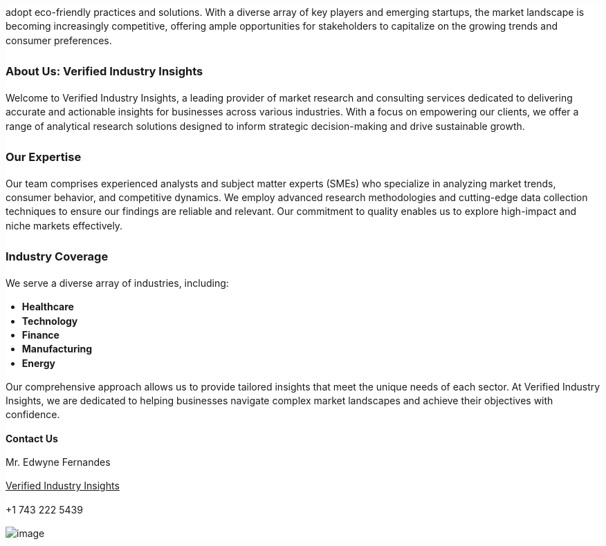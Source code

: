 adopt eco-friendly practices and solutions. With a diverse array of key players and emerging startups, the market landscape is becoming increasingly competitive, offering ample opportunities for stakeholders to capitalize on the growing trends and consumer preferences.</p><h3>About Us: Verified Industry Insights</h3><p>Welcome to Verified Industry Insights, a leading provider of market research and consulting services dedicated to delivering accurate and actionable insights for businesses across various industries. With a focus on empowering our clients, we offer a range of analytical research solutions designed to inform strategic decision-making and drive sustainable growth.</p><h3>Our Expertise</h3><p>Our team comprises experienced analysts and subject matter experts (SMEs) who specialize in analyzing market trends, consumer behavior, and competitive dynamics. We employ advanced research methodologies and cutting-edge data collection techniques to ensure our findings are reliable and relevant. Our commitment to quality enables us to explore high-impact and niche markets effectively.</p><h3>Industry Coverage</h3><p>We serve a diverse array of industries, including:</p><ul><li><strong>Healthcare</strong></li><li><strong>Technology</strong></li><li><strong>Finance</strong></li><li><strong>Manufacturing</strong></li><li><strong>Energy</strong></li></ul><p>Our comprehensive approach allows us to provide tailored insights that meet the unique needs of each sector. At Verified Industry Insights, we are dedicated to helping businesses navigate complex market landscapes and achieve their objectives with confidence.</p><p><strong>Contact Us</strong></p><p>Mr. Edwyne Fernandes</p><p><a href="https://www.verifiedindustryinsights.com/">Verified Industry Insights</a></p><p>+1 743 222 5439</p>
![image](https://github.com/user-attachments/assets/5e1f6b39-7c18-4978-bf87-204e5cd70561)
